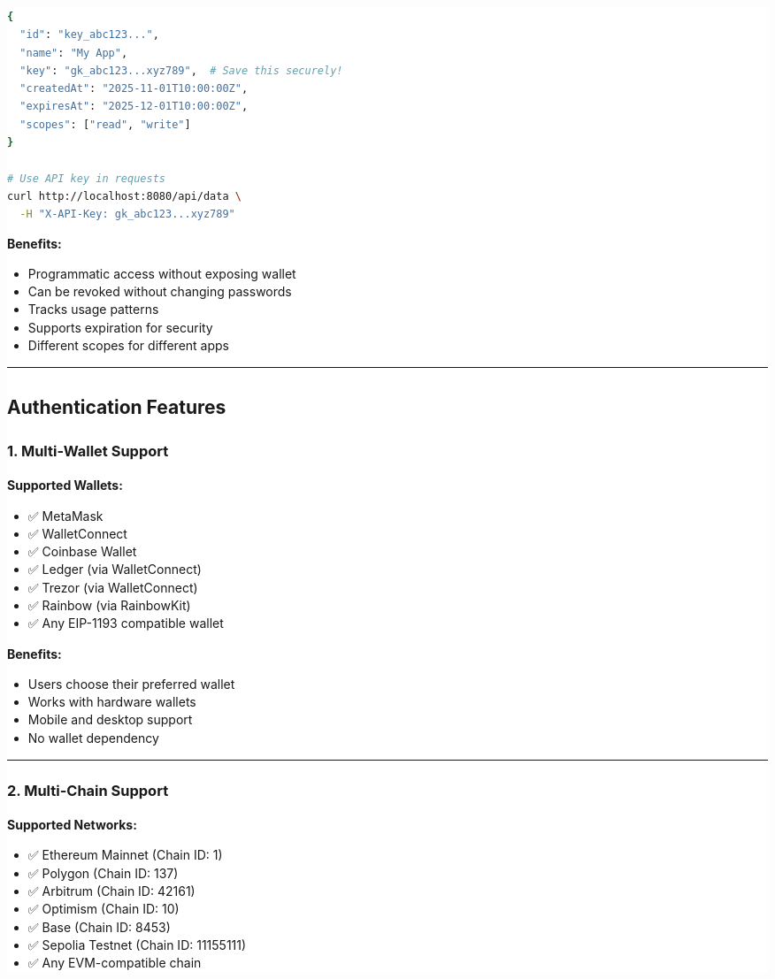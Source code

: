 ```bash
{
  "id": "key_abc123...",
  "name": "My App",
  "key": "gk_abc123...xyz789",  # Save this securely!
  "createdAt": "2025-11-01T10:00:00Z",
  "expiresAt": "2025-12-01T10:00:00Z",
  "scopes": ["read", "write"]
}

# Use API key in requests
curl http://localhost:8080/api/data \
  -H "X-API-Key: gk_abc123...xyz789"
```

**Benefits:**
- Programmatic access without exposing wallet
- Can be revoked without changing passwords
- Tracks usage patterns
- Supports expiration for security
- Different scopes for different apps

---

## Authentication Features

### 1. **Multi-Wallet Support**

**Supported Wallets:**
- ✅ MetaMask
- ✅ WalletConnect
- ✅ Coinbase Wallet
- ✅ Ledger (via WalletConnect)
- ✅ Trezor (via WalletConnect)
- ✅ Rainbow (via RainbowKit)
- ✅ Any EIP-1193 compatible wallet

**Benefits:**
- Users choose their preferred wallet
- Works with hardware wallets
- Mobile and desktop support
- No wallet dependency

---

### 2. **Multi-Chain Support**

**Supported Networks:**
- ✅ Ethereum Mainnet (Chain ID: 1)
- ✅ Polygon (Chain ID: 137)
- ✅ Arbitrum (Chain ID: 42161)
- ✅ Optimism (Chain ID: 10)
- ✅ Base (Chain ID: 8453)
- ✅ Sepolia Testnet (Chain ID: 11155111)
- ✅ Any EVM-compatible chain
